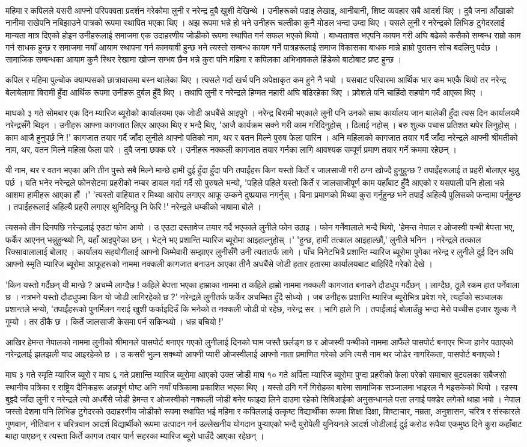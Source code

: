 महिमा र कपिलले यसरी आफ्नो परिपक्वता प्रदर्शन गरेकोमा लुनी र नरेन्द्र दुबै खुशी देखिन्थे । उनीहरूको पढाइ लेखाइ, आनीबानी, शिष्ट व्यवहार सबै आदर्श थिए । दुबै जना आँखाको नानीमा राखेपनि नबिझाउने पात्रको रूपमा स्थापित भएका थिए । अझ रूपमा भन्ने हो भने उनीहरू चल्तीका कुनै मोडल भन्दा उम्दा थिए । यसले लुनी र नरेन्द्रको लिभिङ टुगेदरलाई मान्यता मात्र दिएको होइन उनीहरूलाई समाजमा एक उदाहरणीय जोडीको रूपमा स्थापित गर्न सफल भएको थियो । बाध्यतावस भएपनि कायम गरी अघि बढेको कसैको सम्बन्ध राम्रो काम गर्न साधक हुन्छ र समाजमा नयाँ आयाम स्थापना गर्न कामयावी हुन्छ भने त्यस्तो सम्बन्ध कायम गर्ने पात्रहरूलाई समाज विकासका बाधक मान्ने हाम्रो पुरातन सोच बदलिनु पर्दछ । सामाजिक सम्बन्धका आयाम कुनै स्थिर रेखामा खोज्न सम्भव छैन भन्ने कुरा पनि महिमा र कपिलका अभिभावकले हिंडेको बाटोबाट प्रष्ट हुन्छ ।

कपिल र महिमा पुल्चोक क्याम्पसको छात्रावासमा बस्न थालेका थिए । त्यसले गर्दा खर्च पनि अपेक्षाकृत कम हुने नै भयो । यसबाट परिवारमा आर्थिक भार कम भएकै थियो तर नरेन्द्र बेलाबेलामा बिरामी हुँदा आर्थिक रूपमा उनीहरू दुर्बल हुँदै थिए । तथापि लुनी र नरेन्द्रले हिम्मत नहारी अघि बढिरहेका थिए । प्रवेशले पनि चाहिंदो सहयोग गर्दै आएका थिए ।

माघको ३ गते सोमबार एक दिन म्यारिज ब्यूरोको कार्यालयमा एक जोडी अधबैंसे आइपुगे । नरेन्द्र बिरामी भएकाले लुनी पनि उनको साथ कार्यालय जान थालेकी हुँदा त्यस दिन कार्यालयमै नरेन्द्रसँगै थिइन । उनीहरू आफ्ना कागजात लिएर आएका थिए र भन्दै थिए, 'आजै कार्यक्रम सक्ने गरी काम गरिदिनुहोस् । ढिलाई नहोस् । बरु शुल्क पचास प्रतिशत थपेर लिनुहोस् । काम आजै हुनुपर्छ नि !' कागजात तयार गर्दै जाँदा लुनीले आफ्नो पतिको नाम, थर र बतन मिल्ने पुरुष फेला पारिन । अनि महिलाको कागजात तयार गर्दै जाँदा नरेन्द्रले आफ्नी श्रीमतीको नाम, थर, वतन मिल्ने महिला फेला पारे । दुबै जना छक्क परे । उनीहरू नक्कली कागजात तयार गर्नका लागि आवश्यक सम्पूर्ण प्रमाण तयार गर्ने क्रममा रहेछन् ।

यी नाम, थर र वतन भएका अनि तीन पुस्ते सबै मिल्ने मान्छे हामी दुई हुँदा हुँदा पनि तपाईंहरू किन यस्तो किर्ते र जालसाजी गरी ठग्न खोज्दै हुनुहुन्छ ? तपाईंहरूलाई त प्रहरी बोलाएर थुन्नु पर्छ । यति भनेर नरेन्द्रले फोनसेटमा प्रहरीको नम्बर डायल गर्दा गर्दै सो पुरुषले भन्यो, 'पहिले पहिले यस्तो किर्ते र जालसाजीपूर्ण काम यहाँबाट हुँदै आएको र यसपाली पनि होला भन्ने आशमा हामीहरू आएका हौं ।' 'त्यस्तो वाहियात र मिथ्या आरोप लगाएर आफू उम्कने दुष्प्रयास नगर्नुस् । बिना प्रमाणको मिथ्या कुरा गर्नुहुन्छ भने तपाईं अहिल्यै पुलिसको फन्दामा पर्नुहुन्छ । तपाईंहरूलाई अहिल्यै प्रहरी लगाएर थुनिदिन्छु नि फेरि !' नरेन्द्रले धम्कीको भाषामा बोले ।

त्यसको तीन दिनपछि नरेन्द्रलाई एउटा फोन आयो । उ एउटा दस्तावेज तयार गर्दै भएकाले लुनीले फोन उठाइ । फोन गर्नेवालाले भन्दै थियो, 'हेमन्त नेपाल र ओजस्वी पन्थी बेपत्ता भए, फर्केर आएनन् भन्नुहुन्थ्यो नि, यहाँ आइपुगेका छन् । भेट्ने भए प्रशान्ति म्यारिज ब्यूरोमा आइहाल्नुहोस् ।' 'हुन्छ, हामी तत्काल आइहाल्छौं,' लुनीले भनिन । नरेन्द्रले तत्काल रिक्सावालालाई बोलाए । कार्यालय सहयोगीलाई आफ्नो जिम्मेवारी सम्झाएर लुनीसँगै उनी त्यतातर्फ लागे । पाँच मिनेटभित्रै प्रशान्ति म्यारिज ब्यूरोमा पुगेका नरेन्द्र र लुनीले दुई दिन अघि आफ्नो स्मृति म्यारिज ब्यूरोमा आफूहरूको नाममा नक्कली कागजात बनाउन आएका तीनै अधबैंसे जोडी हतार हतारमा कार्यालयबाट बाहिरिंदै गरेको देखे ।

'किन यस्तो गर्दैछन् यी मान्छे ? अचम्मै लाग्दैछ ! कहिले बेपत्ता भएका हाम्राका नाममा त कहिले हाम्रो नाममा नक्कली कागजात बनाउने दौडधुप गर्दैछन् । लाग्दैछ, ठूलै रकम हात पर्नेवाला छ । नत्रभने यस्तो दौडधुपमा किन यो जोडी लागिरहेको छ ?' नरेन्द्रले लुनीतर्फ फर्केर अचम्मित हुँदै सोध्यो । जब उनीहरू प्रशान्ति म्यारिज ब्यूरोभित्र प्रवेश गरे, त्यहाँको सञ्चालक प्रशान्तले भन्यो, 'तपाईंहरूको पुनर्मिलन गराई खुशी फर्काइदिउँ कि भनेको त नक्कली जोडी पो रहेछ, नरेन्द्र सर । भागि हाले नि । तपाईंलाई बोलाउँछु भन्दा मेरो पच्चीस हजार शुल्क नै गुम्यो । तर ठीकै छ । किर्ते जालसाजी केसमा पर्न सकिन्थ्यो । धन्न बचियो !'

आखिर हेमन्त नेपालको नाममा लुनीको श्रीमानले पासपोर्ट बनाएर गएको लुनीलाई दिनको घाम जस्तै छर्लङ्ग छ र ओजस्वी पन्थीको नाममा आफैंले पासपोर्ट बनाएर भिजा हानेर पठाएको नरेन्द्रलाई झलझली याद आइरहेको छ । उ कसरी भुल्न सक्थ्यो आफ्नी प्यारी ओजस्वीलाई आफ्नो नाता प्रमाणित गरेको अनि त्यसै नाम थर जोडेर नागरिकता, पासपोर्ट बनाएको !

माघ ३ गते स्मृति म्यारिज ब्यूरो र माघ ६ गते प्रशान्ति म्यारिज ब्यूरोमा आएको उक्त जोडी माघ १० गते अर्पिता म्यारिज ब्यूरोमा पुग्दा प्रहरीको फेला परेको समाचार बुटवलका सबैजसो स्थानीय पत्रिका र राष्ट्रिय दैनिकहरू अन्नपूर्ण पोष्ट अनि नयाँ पत्रिकामा प्रकाशित भएका थिए । यस्तो ठगि गर्ने गिरोहका बारेमा सामाजिक सञ्जालमा भाइरल नै भइसकेको थियो । रहस्य बुझ्दै जाँदा लुनी र नरेन्द्रले त्यो अधबैंसे जोडी हेमन्त र ओजस्वीको नक्कली जोडी बनेर फाइदा लिने दाउमा रहेको सिबिआईको अनुसन्धानले पत्ता लगाई पक्डेर लगेको थाहा भयो । नेपाल जस्तो देशमा पनि लिभिङ टुगेदरको उदाहरणीय जोडीको रूपमा स्थापित भई महिमा र कपिललाई उत्कृष्ट विद्यार्थीका रूपमा शिक्षा दिक्षा, शिष्टाचार, नम्रता, अनुशासन, चरित्र र संस्कारले गुणवान, नीतिवान र चरित्रवान आदर्श विद्यार्थीको रूपमा उत्पादन गर्न उल्लेखनीय योगदान पुर्‍याएको भन्दै युरोपेली युनियनले आदर्श जोडीलाई दुई करोड रूपैया एकमुष्ठ दिने कुरा कहाँबाट थाहा पाएछन् र त्यस्ता किर्ते कागज तयार पार्न सहरका म्यारिज ब्यूरो धाउँदै आएका रहेछन् ।
